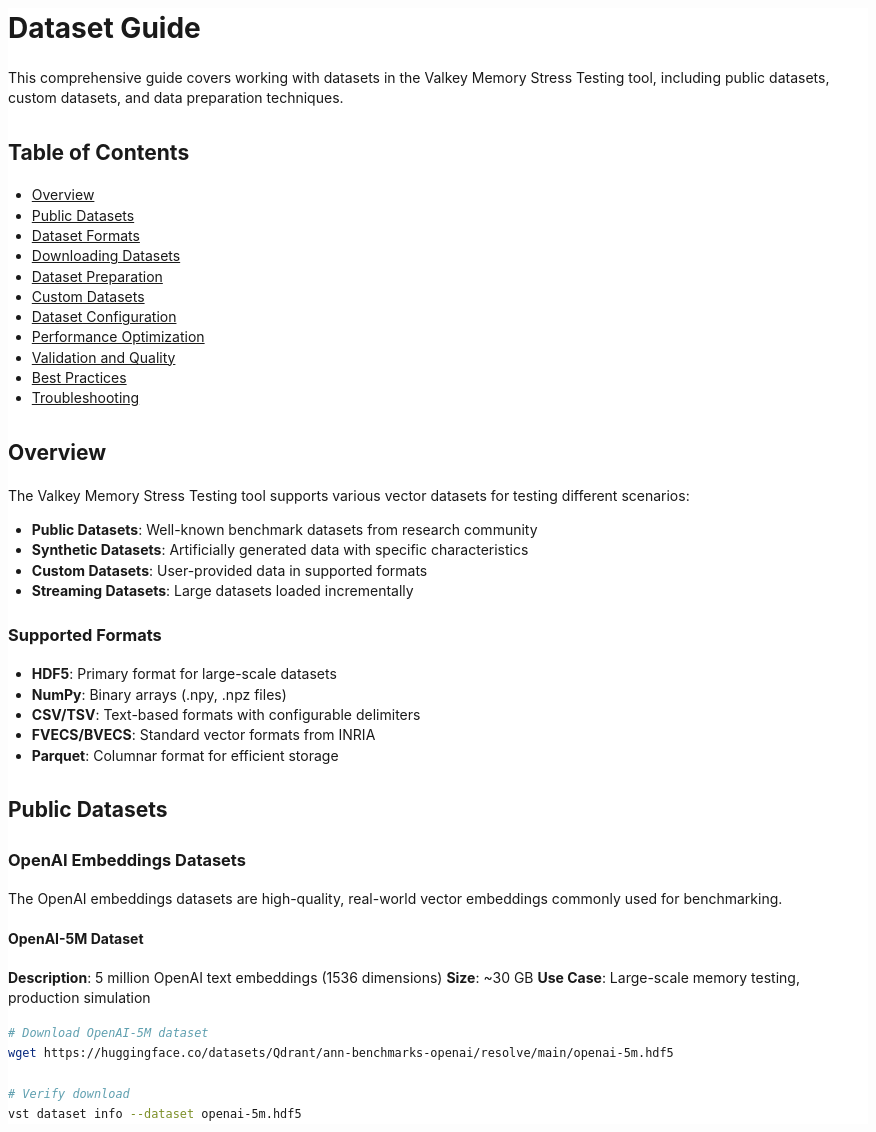 # Dataset Guide

This comprehensive guide covers working with datasets in the Valkey Memory Stress Testing tool, including public datasets, custom datasets, and data preparation techniques.

## Table of Contents

- [Overview](#overview)
- [Public Datasets](#public-datasets)
- [Dataset Formats](#dataset-formats)
- [Downloading Datasets](#downloading-datasets)
- [Dataset Preparation](#dataset-preparation)
- [Custom Datasets](#custom-datasets)
- [Dataset Configuration](#dataset-configuration)
- [Performance Optimization](#performance-optimization)
- [Validation and Quality](#validation-and-quality)
- [Best Practices](#best-practices)
- [Troubleshooting](#troubleshooting)

## Overview

The Valkey Memory Stress Testing tool supports various vector datasets for testing different scenarios:

- **Public Datasets**: Well-known benchmark datasets from research community
- **Synthetic Datasets**: Artificially generated data with specific characteristics
- **Custom Datasets**: User-provided data in supported formats
- **Streaming Datasets**: Large datasets loaded incrementally

### Supported Formats

- **HDF5**: Primary format for large-scale datasets
- **NumPy**: Binary arrays (.npy, .npz files)
- **CSV/TSV**: Text-based formats with configurable delimiters
- **FVECS/BVECS**: Standard vector formats from INRIA
- **Parquet**: Columnar format for efficient storage

## Public Datasets

### OpenAI Embeddings Datasets

The OpenAI embeddings datasets are high-quality, real-world vector embeddings commonly used for benchmarking.

#### OpenAI-5M Dataset

**Description**: 5 million OpenAI text embeddings (1536 dimensions)
**Size**: ~30 GB
**Use Case**: Large-scale memory testing, production simulation

```bash
# Download OpenAI-5M dataset
wget https://huggingface.co/datasets/Qdrant/ann-benchmarks-openai/resolve/main/openai-5m.hdf5

# Verify download
vst dataset info --dataset openai-5m.hdf5
```
